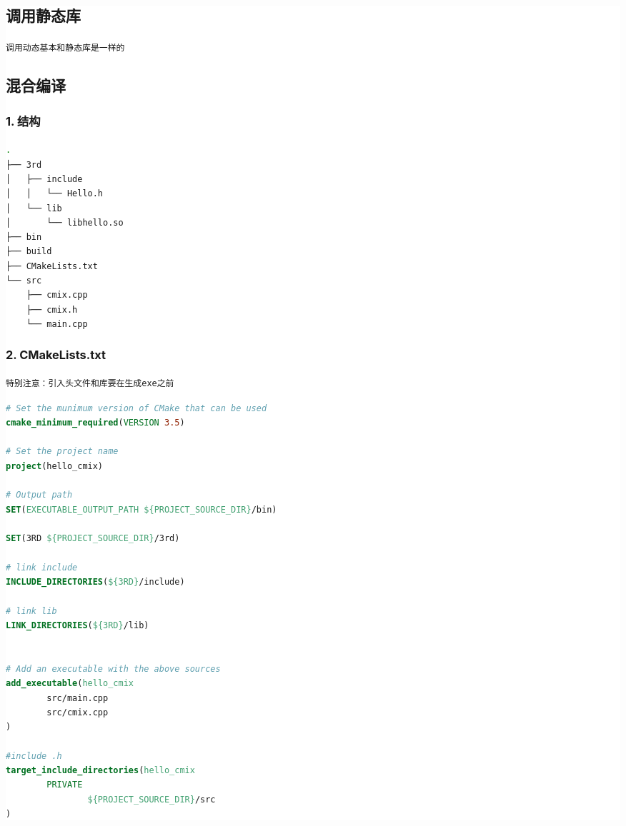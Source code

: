

## 调用静态库

`调用动态基本和静态库是一样的`



## 混合编译

### 1. 结构

```sh
.
├── 3rd
│   ├── include
│   │   └── Hello.h
│   └── lib
│       └── libhello.so
├── bin
├── build
├── CMakeLists.txt
└── src
    ├── cmix.cpp
    ├── cmix.h
    └── main.cpp

```



### 2. CMakeLists.txt

`特别注意：引入头文件和库要在生成exe之前`

```cmake
# Set the munimum version of CMake that can be used
cmake_minimum_required(VERSION 3.5)

# Set the project name
project(hello_cmix)

# Output path
SET(EXECUTABLE_OUTPUT_PATH ${PROJECT_SOURCE_DIR}/bin)

SET(3RD ${PROJECT_SOURCE_DIR}/3rd)

# link include
INCLUDE_DIRECTORIES(${3RD}/include)

# link lib
LINK_DIRECTORIES(${3RD}/lib)


# Add an executable with the above sources
add_executable(hello_cmix
        src/main.cpp
        src/cmix.cpp
)

#include .h
target_include_directories(hello_cmix
        PRIVATE
                ${PROJECT_SOURCE_DIR}/src
)

```